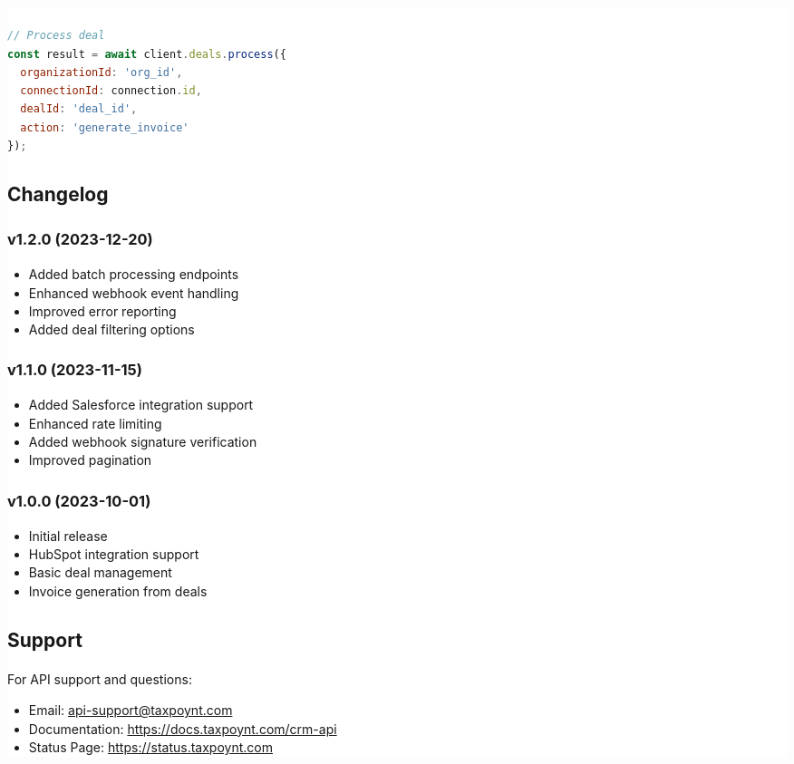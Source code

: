 ```javascript

// Process deal
const result = await client.deals.process({
  organizationId: 'org_id',
  connectionId: connection.id,
  dealId: 'deal_id',
  action: 'generate_invoice'
});
```

## Changelog

### v1.2.0 (2023-12-20)
- Added batch processing endpoints
- Enhanced webhook event handling
- Improved error reporting
- Added deal filtering options

### v1.1.0 (2023-11-15)
- Added Salesforce integration support
- Enhanced rate limiting
- Added webhook signature verification
- Improved pagination

### v1.0.0 (2023-10-01)
- Initial release
- HubSpot integration support
- Basic deal management
- Invoice generation from deals

## Support

For API support and questions:
- Email: api-support@taxpoynt.com
- Documentation: https://docs.taxpoynt.com/crm-api
- Status Page: https://status.taxpoynt.com